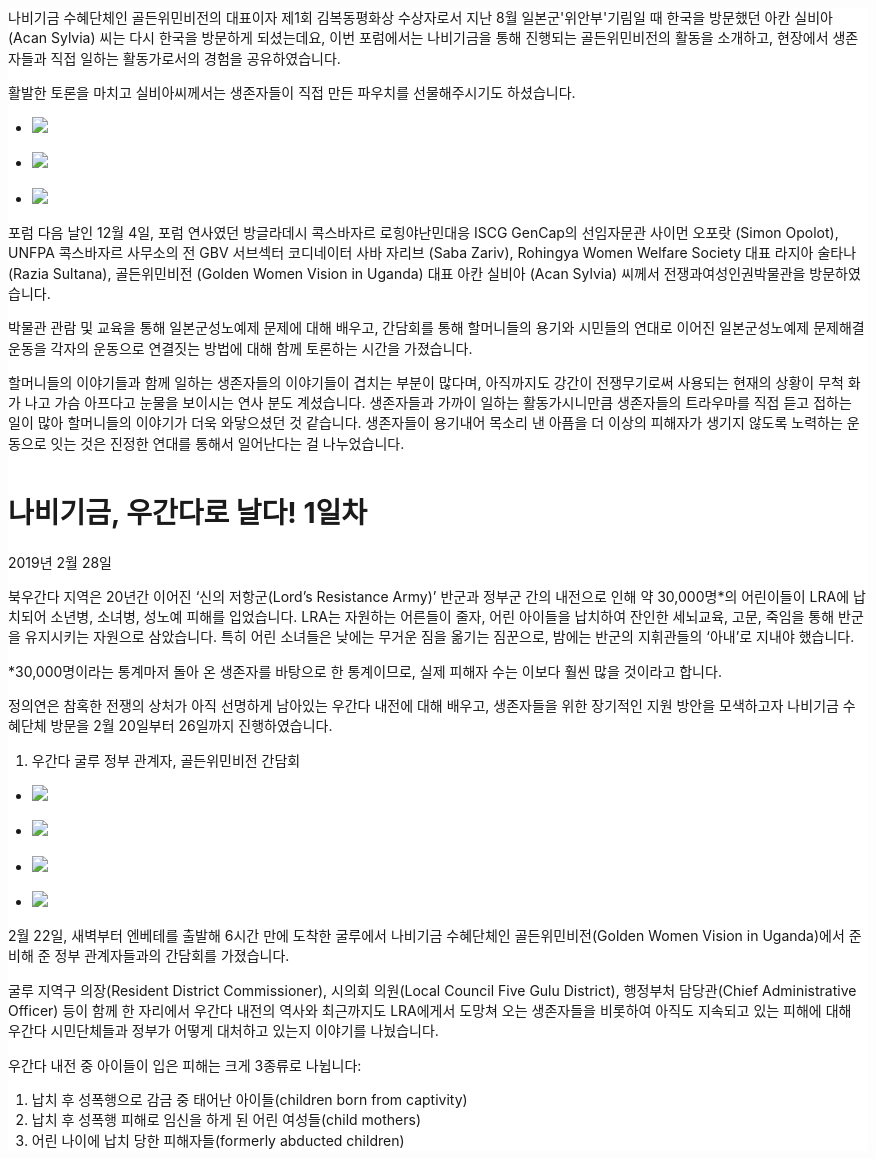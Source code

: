 나비기금 수혜단체인 골든위민비전의 대표이자 제1회 김복동평화상 수상자로서 지난 8월 일본군'위안부'기림일 때 한국을 방문했던 아칸 실비아 (Acan Sylvia) 씨는 다시 한국을 방문하게 되셨는데요, 이번 포럼에서는 나비기금을 통해 진행되는 골든위민비전의 활동을 소개하고, 현장에서 생존자들과 직접 일하는 활동가로서의 경험을 공유하였습니다.

활발한 토론을 마치고 실비아씨께서는 생존자들이 직접 만든 파우치를 선물해주시기도 하셨습니다.

- ![](http://womenandwar.net/kr/wp-content/uploads/2018/12/1543912149876-20.jpg)
    
- ![](http://womenandwar.net/kr/wp-content/uploads/2018/12/1543912149876-14.jpg)
    
- ![](http://womenandwar.net/kr/wp-content/uploads/2018/12/1543912149876-8.jpg)
    

포럼 다음 날인 12월 4일, 포럼 연사였던 방글라데시 콕스바자르 로힝야난민대응 ISCG GenCap의 선임자문관 사이먼 오포랏 (Simon Opolot), UNFPA 콕스바자르 사무소의 전 GBV 서브섹터 코디네이터 사바 자리브 (Saba Zariv), Rohingya Women Welfare Society 대표 라지아 술타나 (Razia Sultana), 골든위민비전 (Golden Women Vision in Uganda) 대표 아칸 실비아 (Acan Sylvia) 씨께서 전쟁과여성인권박물관을 방문하였습니다.

박물관 관람 및 교육을 통해 일본군성노예제 문제에 대해 배우고, 간담회를 통해 할머니들의 용기와 시민들의 연대로 이어진 일본군성노예제 문제해결 운동을 각자의 운동으로 연결짓는 방법에 대해 함께 토론하는 시간을 가졌습니다.

할머니들의 이야기들과 함께 일하는 생존자들의 이야기들이 겹치는 부분이 많다며, 아직까지도 강간이 전쟁무기로써 사용되는 현재의 상황이 무척 화가 나고 가슴 아프다고 눈물을 보이시는 연사 분도 계셨습니다. 생존자들과 가까이 일하는 활동가시니만큼 생존자들의 트라우마를 직접 듣고 접하는 일이 많아 할머니들의 이야기가 더욱 와닿으셨던 것 같습니다. 생존자들이 용기내어 목소리 낸 아픔을 더 이상의 피해자가 생기지 않도록 노력하는 운동으로 잇는 것은 진정한 연대를 통해서 일어난다는 걸 나누었습니다.

# 나비기금, 우간다로 날다! 1일차

2019년 2월 28일

북우간다 지역은 20년간 이어진 ‘신의 저항군(Lord’s Resistance Army)’ 반군과 정부군 간의 내전으로 인해 약 30,000명\*의 어린이들이 LRA에 납치되어 소년병, 소녀병, 성노예 피해를 입었습니다. LRA는 자원하는 어른들이 줄자, 어린 아이들을 납치하여 잔인한 세뇌교육, 고문, 죽임을 통해 반군을 유지시키는 자원으로 삼았습니다. 특히 어린 소녀들은 낮에는 무거운 짐을 옮기는 짐꾼으로, 밤에는 반군의 지휘관들의 ‘아내’로 지내야 했습니다.

\*30,000명이라는 통계마저 돌아 온 생존자를 바탕으로 한 통계이므로, 실제 피해자 수는 이보다 훨씬 많을 것이라고 합니다.

정의연은 참혹한 전쟁의 상처가 아직 선명하게 남아있는 우간다 내전에 대해 배우고, 생존자들을 위한 장기적인 지원 방안을 모색하고자 나비기금 수혜단체 방문을 2월 20일부터 26일까지 진행하였습니다.

1. 우간다 굴루 정부 관계자, 골든위민비전 간담회

- ![](http://womenandwar.net/kr/wp-content/uploads/2019/02/20190222_154700-1024x768.jpg)
    
- ![](http://womenandwar.net/kr/wp-content/uploads/2019/02/DSC_9239-1024x683.jpg)
    
- ![](http://womenandwar.net/kr/wp-content/uploads/2019/02/DSC_9337-1024x683.jpg)
    
- ![](http://womenandwar.net/kr/wp-content/uploads/2019/02/DSC04203-1024x683.jpg)
    

2월 22일, 새벽부터 엔베테를 출발해 6시간 만에 도착한 굴루에서 나비기금 수혜단체인 골든위민비전(Golden Women Vision in Uganda)에서 준비해 준 정부 관계자들과의 간담회를 가졌습니다.

굴루 지역구 의장(Resident District Commissioner), 시의회 의원(Local Council Five Gulu District), 행정부처 담당관(Chief Administrative Officer) 등이 함께 한 자리에서 우간다 내전의 역사와 최근까지도 LRA에게서 도망쳐 오는 생존자들을 비롯하여 아직도 지속되고 있는 피해에 대해 우간다 시민단체들과 정부가 어떻게 대처하고 있는지 이야기를 나눴습니다.

우간다 내전 중 아이들이 입은 피해는 크게 3종류로 나뉩니다:

1. 납치 후 성폭행으로 감금 중 태어난 아이들(children born from captivity)
2. 납치 후 성폭행 피해로 임신을 하게 된 어린 여성들(child mothers)
3. 어린 나이에 납치 당한 피해자들(formerly abducted children)
